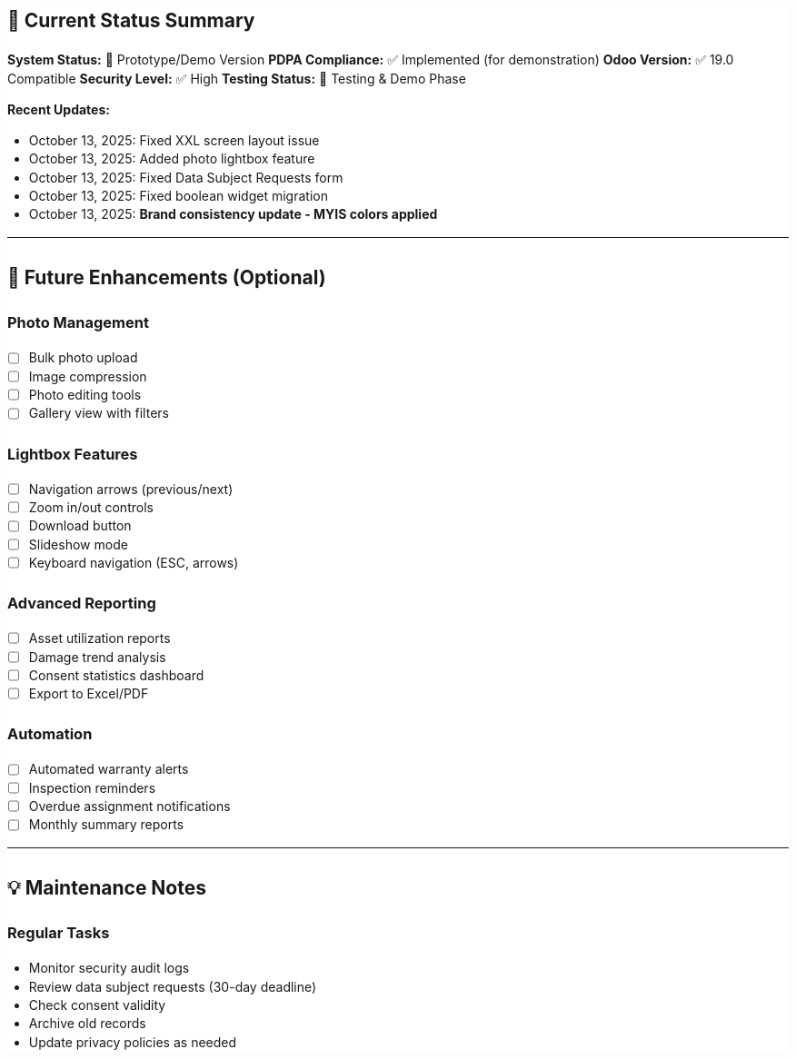 
## 🎉 Current Status Summary

**System Status:** 🔧 Prototype/Demo Version
**PDPA Compliance:** ✅ Implemented (for demonstration)
**Odoo Version:** ✅ 19.0 Compatible
**Security Level:** ✅ High
**Testing Status:** 🧪 Testing & Demo Phase

**Recent Updates:**
- October 13, 2025: Fixed XXL screen layout issue
- October 13, 2025: Added photo lightbox feature
- October 13, 2025: Fixed Data Subject Requests form
- October 13, 2025: Fixed boolean widget migration
- October 13, 2025: **Brand consistency update - MYIS colors applied**

---

## 🔮 Future Enhancements (Optional)

### Photo Management
- [ ] Bulk photo upload
- [ ] Image compression
- [ ] Photo editing tools
- [ ] Gallery view with filters

### Lightbox Features
- [ ] Navigation arrows (previous/next)
- [ ] Zoom in/out controls
- [ ] Download button
- [ ] Slideshow mode
- [ ] Keyboard navigation (ESC, arrows)

### Advanced Reporting
- [ ] Asset utilization reports
- [ ] Damage trend analysis
- [ ] Consent statistics dashboard
- [ ] Export to Excel/PDF

### Automation
- [ ] Automated warranty alerts
- [ ] Inspection reminders
- [ ] Overdue assignment notifications
- [ ] Monthly summary reports

---

## 💡 Maintenance Notes

### Regular Tasks
- Monitor security audit logs
- Review data subject requests (30-day deadline)
- Check consent validity
- Archive old records
- Update privacy policies as needed
